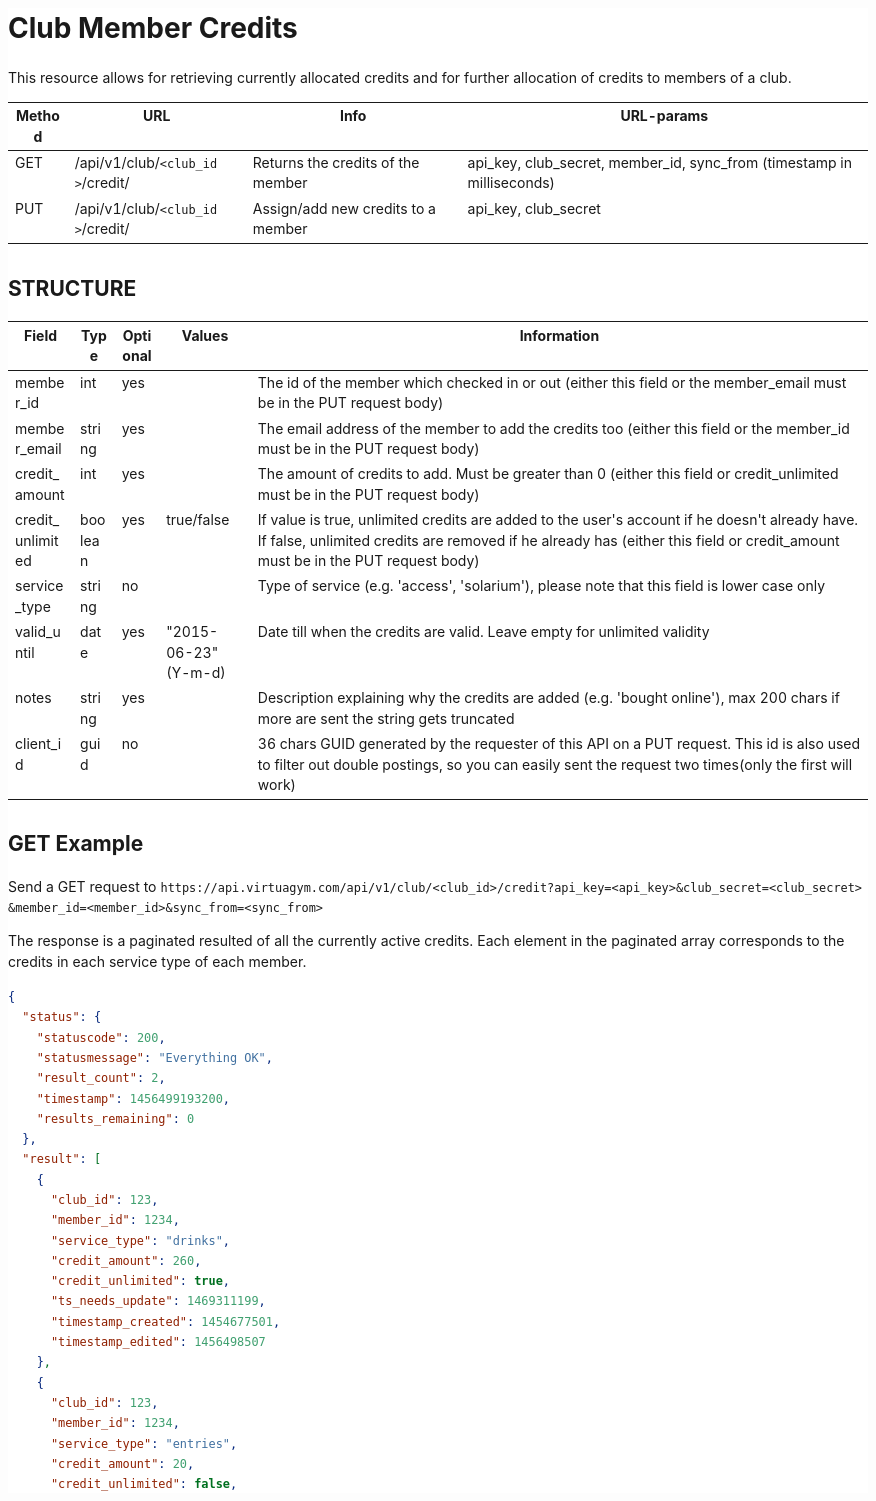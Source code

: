 # Club Member Credits
This resource allows for retrieving currently allocated credits and for further allocation of credits to members of a club.

|Method|URL|Info|URL-params|
|---|---|---|---|
|GET|/api/v1/club/`<club_id>`/credit/|Returns the credits of the member|api_key, club_secret, member_id, sync_from (timestamp in milliseconds)|
|PUT|/api/v1/club/`<club_id>`/credit/|Assign/add new credits to a member|api_key, club_secret|


## STRUCTURE

|Field|Type|Optional|Values|Information|
|---|---|---|---|---|
|member_id|int|yes| |The id of the member which checked in or out (either this field or the member_email must be in the PUT request body)|
|member_email|string|yes| | The email address of the member to add the credits too (either this field or the member_id must be in the PUT request body)|
|credit_amount|int|yes| |The amount of credits to add. Must be greater than 0 (either this field or credit_unlimited must be in the PUT request body)|
|credit_unlimited|boolean|yes|true/false|If value is true, unlimited credits are added to the user's account if he doesn't already have. If false, unlimited credits are removed if he already has (either this field or credit_amount must be in the PUT request body)|
|service_type|string|no| |Type of service (e.g. 'access', 'solarium'), please note that this field is lower case only|
|valid_until|date|yes|"2015-06-23" (Y-m-d)|Date till when the credits are valid. Leave empty for unlimited validity|
|notes|string|yes| |Description explaining why the credits are added (e.g. 'bought online'), max 200 chars if more are sent the string gets truncated|
|client_id|guid|no| |36 chars GUID generated by the requester of this API on a PUT request. This id is also used to filter out double postings, so you can easily sent the request two times(only the first will work)|

## GET Example

Send a GET request to `https://api.virtuagym.com/api/v1/club/<club_id>/credit?api_key=<api_key>&club_secret=<club_secret>&member_id=<member_id>&sync_from=<sync_from>`

The response is a paginated resulted of all the currently active credits. Each element in the paginated array corresponds to the credits in each service type of each member. 

```json
{
  "status": {
    "statuscode": 200,
    "statusmessage": "Everything OK",
    "result_count": 2,
    "timestamp": 1456499193200,
    "results_remaining": 0
  },
  "result": [
    {
      "club_id": 123,
      "member_id": 1234,
      "service_type": "drinks",
      "credit_amount": 260,
      "credit_unlimited": true,
      "ts_needs_update": 1469311199,
      "timestamp_created": 1454677501,
      "timestamp_edited": 1456498507
    },
    {
      "club_id": 123,
      "member_id": 1234,
      "service_type": "entries",
      "credit_amount": 20,
      "credit_unlimited": false,
```